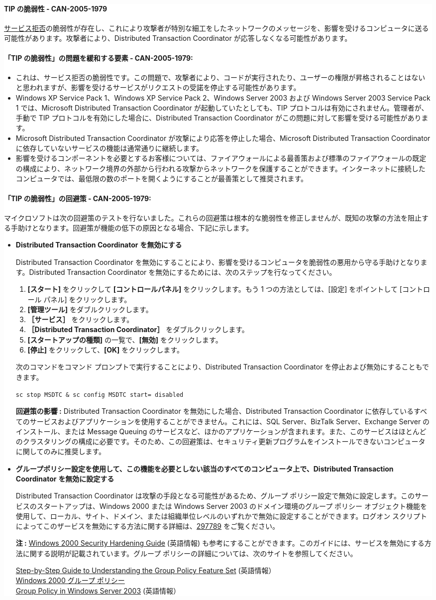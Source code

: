 #### TIP の脆弱性 - CAN-2005-1979

[サービス拒否](https://www.microsoft.com/japan/security/glossary.mspx)の脆弱性が存在し、これにより攻撃者が特別な細工をしたネットワークのメッセージを、影響を受けるコンピュータに送る可能性があります。攻撃者により、Distributed Transaction Coordinator が応答しなくなる可能性があります。

#### 「TIP の脆弱性」の問題を緩和する要素 - CAN-2005-1979:

-   これは、サービス拒否の脆弱性です。この問題で、攻撃者により、コードが実行されたり、ユーザーの権限が昇格されることはないと思われますが、影響を受けるサービスがリクエストの受諾を停止する可能性があります。
-   Windows XP Service Pack 1、Windows XP Service Pack 2、Windows Server 2003 および Windows Server 2003 Service Pack 1 では、Microsoft Distributed Transaction Coordinator が起動していたとしても、TIP プロトコルは有効にされません。管理者が、手動で TIP プロトコルを有効にした場合に、Distributed Transaction Coordinator がこの問題に対して影響を受ける可能性があります。
-   Microsoft Distributed Transaction Coordinator が攻撃により応答を停止した場合、Microsoft Distributed Transaction Coordinator に依存していないサービスの機能は通常通りに継続します。
-   影響を受けるコンポーネントを必要とするお客様については、ファイアウォールによる最善策および標準のファイアウォールの既定の構成により、ネットワーク境界の外部から行われる攻撃からネットワークを保護することができます。インターネットに接続したコンピュータでは、最低限の数のポートを開くようにすることが最善策として推奨されます。

#### 「TIP の脆弱性」の回避策 - CAN-2005-1979:

マイクロソフトは次の回避策のテストを行ないました。これらの回避策は根本的な脆弱性を修正しませんが、既知の攻撃の方法を阻止する手助けとなります。回避策が機能の低下の原因となる場合、下記に示します。

-   **Distributed Transaction Coordinator** **を無効にする**

    Distributed Transaction Coordinator を無効にすることにより、影響を受けるコンピュータを脆弱性の悪用から守る手助けとなります。Distributed Transaction Coordinator を無効にするためには、次のステップを行なってください。

    1.  **\[スタート\]** をクリックして **\[コントロールパネル\]** をクリックします。もう 1 つの方法としては、\[設定\] をポイントして \[コントロール パネル\] をクリックします。
    2.  **\[管理ツール\]** をダブルクリックします。
    3.  **［サービス］** をクリックします。
    4.  **［Distributed Transaction Coordinator］** をダブルクリックします。
    5.  **\[スタートアップの種類\]** の一覧で、**\[無効\]** をクリックします。
    6.  **\[停止\]** をクリックして、**\[OK\]** をクリックします。

    次のコマンドをコマンド プロンプトで実行することにより、Distributed Transaction Coordinator を停止および無効にすることもできます。

    `sc stop MSDTC & sc config MSDTC start= disabled`

    **回避策の影響 :** Distributed Transaction Coordinator を無効にした場合、Distributed Transaction Coordinator に依存しているすべてのサービスおよびアプリケーションを使用することができません。これには、SQL Server、BizTalk Server、Exchange Server のインストール、または Message Queuing のサービスなど、ほかのアプリケーションが含まれます。また、このサービスはほとんどのクラスタリングの構成に必要です。そのため、この回避策は、セキュリティ更新プログラムをインストールできないコンピュータに関してのみに推奨します。

-   **グループポリシー設定を使用して、この機能を必要としない該当のすべてのコンピュータ上で、Distributed Transaction Coordinator** **を無効に設定する**

    Distributed Transaction Coordinator は攻撃の手段となる可能性があるため、グループ ポリシー設定で無効に設定します。このサービスのスタートアップは、Windows 2000 または Windows Server 2003 のドメイン環境のグループ ポリシー オブジェクト機能を使用して、ローカル、サイト、ドメイン、または組織単位レベルのいずれかで無効に設定することができます。ログオン スクリプトによってこのザービスを無効にする方法に関する詳細は、[297789](https://support.microsoft.com/kb/297789) をご覧ください。

    **注 :** [Windows 2000 Security Hardening Guide](https://www.microsoft.com/download/details.aspx?familyid=15e83186-a2c8-4c8f-a9d0-a0201f639a56&displaylang=en) (英語情報) も参考にすることができます。このガイドには、サービスを無効にする方法に関する説明が記載されています。グループ ポリシーの詳細については、次のサイトを参照してください。

    [Step-by-Step Guide to Understanding the Group Policy Feature Set](https://www.microsoft.com/technet/prodtechnol/windows2000serv/howto/grpolwt.mspx) (英語情報）  
    [Windows 2000 グループ ポリシー](https://www.microsoft.com/technet/prodtechnol/windows2000serv/howto/grpolwt.mspx)  
    [Group Policy in Windows Server 2003](https://www.microsoft.com/technet/prodtechnol/windowsserver2003/technologies/featured/gp/default.mspx) (英語情報）
